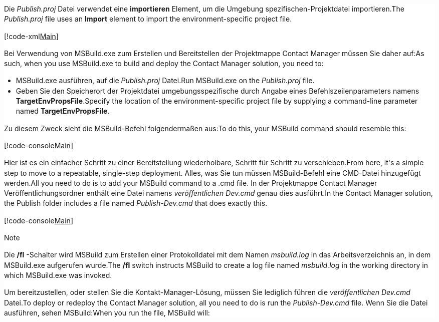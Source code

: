 <span data-ttu-id="04f9d-118">Die *Publish.proj* Datei verwendet eine **importieren** Element, um die Umgebung spezifischen-Projektdatei importieren.</span><span class="sxs-lookup"><span data-stu-id="04f9d-118">The *Publish.proj* file uses an **Import** element to import the environment-specific project file.</span></span>


[!code-xml[Main](creating-and-running-a-deployment-command-file/samples/sample1.xml)]


<span data-ttu-id="04f9d-119">Bei Verwendung von MSBuild.exe zum Erstellen und Bereitstellen der Projektmappe Contact Manager müssen Sie daher auf:</span><span class="sxs-lookup"><span data-stu-id="04f9d-119">As such, when you use MSBuild.exe to build and deploy the Contact Manager solution, you need to:</span></span>

- <span data-ttu-id="04f9d-120">MSBuild.exe ausführen, auf die *Publish.proj* Datei.</span><span class="sxs-lookup"><span data-stu-id="04f9d-120">Run MSBuild.exe on the *Publish.proj* file.</span></span>
- <span data-ttu-id="04f9d-121">Geben Sie den Speicherort der Projektdatei umgebungsspezifische durch Angabe eines Befehlszeilenparameters namens **TargetEnvPropsFile**.</span><span class="sxs-lookup"><span data-stu-id="04f9d-121">Specify the location of the environment-specific project file by supplying a command-line parameter named **TargetEnvPropsFile**.</span></span>

<span data-ttu-id="04f9d-122">Zu diesem Zweck sieht die MSBuild-Befehl folgendermaßen aus:</span><span class="sxs-lookup"><span data-stu-id="04f9d-122">To do this, your MSBuild command should resemble this:</span></span>


[!code-console[Main](creating-and-running-a-deployment-command-file/samples/sample2.cmd)]


<span data-ttu-id="04f9d-123">Hier ist es ein einfacher Schritt zu einer Bereitstellung wiederholbare, Schritt für Schritt zu verschieben.</span><span class="sxs-lookup"><span data-stu-id="04f9d-123">From here, it's a simple step to move to a repeatable, single-step deployment.</span></span> <span data-ttu-id="04f9d-124">Alles, was Sie tun müssen MSBuild-Befehl eine CMD-Datei hinzugefügt werden.</span><span class="sxs-lookup"><span data-stu-id="04f9d-124">All you need to do is to add your MSBuild command to a .cmd file.</span></span> <span data-ttu-id="04f9d-125">In der Projektmappe Contact Manager Veröffentlichungsordner enthält eine Datei namens *veröffentlichen Dev.cmd* genau dies ausführt.</span><span class="sxs-lookup"><span data-stu-id="04f9d-125">In the Contact Manager solution, the Publish folder includes a file named *Publish-Dev.cmd* that does exactly this.</span></span>


[!code-console[Main](creating-and-running-a-deployment-command-file/samples/sample3.cmd)]


> [!NOTE]
> <span data-ttu-id="04f9d-126">Die **/fl** -Schalter wird MSBuild zum Erstellen einer Protokolldatei mit dem Namen *msbuild.log* in das Arbeitsverzeichnis an, in dem MSBuild.exe aufgerufen wurde.</span><span class="sxs-lookup"><span data-stu-id="04f9d-126">The **/fl** switch instructs MSBuild to create a log file named *msbuild.log* in the working directory in which MSBuild.exe was invoked.</span></span>


<span data-ttu-id="04f9d-127">Um bereitzustellen, oder stellen Sie die Kontakt-Manager-Lösung, müssen Sie lediglich führen die *veröffentlichen Dev.cmd* Datei.</span><span class="sxs-lookup"><span data-stu-id="04f9d-127">To deploy or redeploy the Contact Manager solution, all you need to do is run the *Publish-Dev.cmd* file.</span></span> <span data-ttu-id="04f9d-128">Wenn Sie die Datei ausführen, sehen MSBuild:</span><span class="sxs-lookup"><span data-stu-id="04f9d-128">When you run the file, MSBuild will:</span></span>

